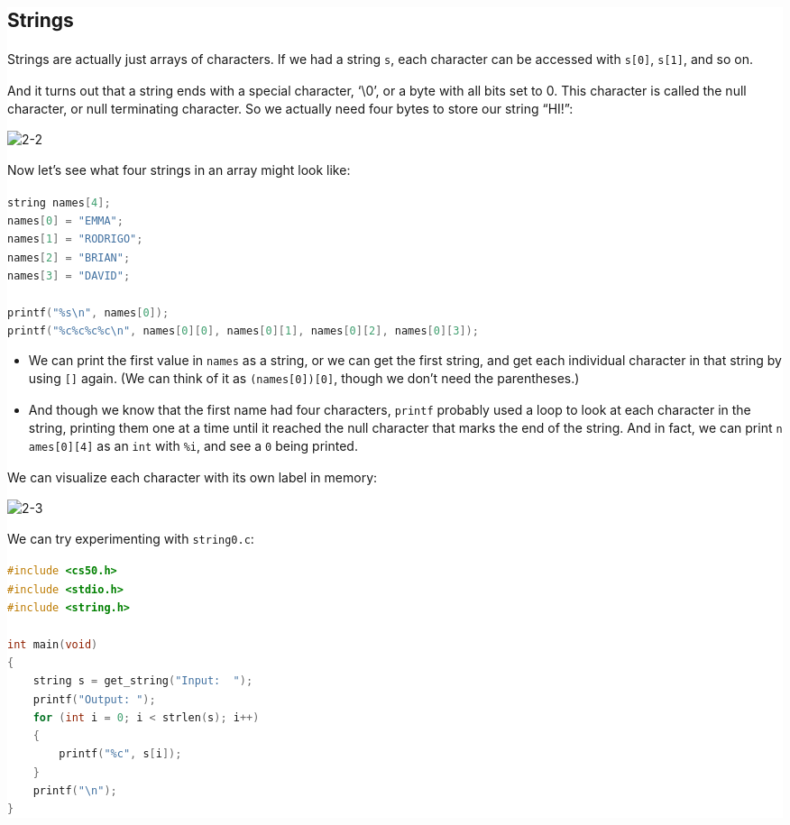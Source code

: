 ## Strings

Strings are actually just arrays of characters. If we had a string `s`, each character can be accessed with `s[0]`, `s[1]`, and so on.

And it turns out that a string ends with a special character, ‘\0’, or a byte with all bits set to 0. This character is called the null character, or null terminating character. So we actually need four bytes to store our string “HI!”:

![2-2](https://doc.shiyanlou.com/courses/2618/1347963/38d41b050c46dfaf33a702a77dc48724-0/wm)

Now let’s see what four strings in an array might look like:

```C
string names[4];
names[0] = "EMMA";
names[1] = "RODRIGO";
names[2] = "BRIAN";
names[3] = "DAVID";

printf("%s\n", names[0]);
printf("%c%c%c%c\n", names[0][0], names[0][1], names[0][2], names[0][3]);
```

- We can print the first value in `names` as a string, or we can get the first string, and get each individual character in that string by using `[]` again. (We can think of it as `(names[0])[0]`, though we don’t need the parentheses.)

- And though we know that the first name had four characters, `printf` probably used a loop to look at each character in the string, printing them one at a time until it reached the null character that marks the end of the string. And in fact, we can print `names[0][4]` as an `int` with `%i`, and see a `0` being printed.

We can visualize each character with its own label in memory:

![2-3](https://doc.shiyanlou.com/courses/2618/1347963/2695467d8f98a2903cfe49be8b9cd5f7-0/wm)

We can try experimenting with `string0.c`:

```C
#include <cs50.h>
#include <stdio.h>
#include <string.h>

int main(void)
{
    string s = get_string("Input:  ");
    printf("Output: ");
    for (int i = 0; i < strlen(s); i++)
    {
        printf("%c", s[i]);
    }
    printf("\n");
}
```
